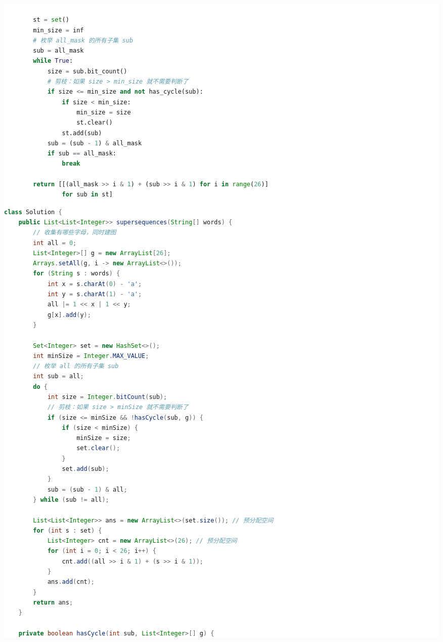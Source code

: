 ```py [sol-Python3]

        st = set()
        min_size = inf
        # 枚举 all_mask 的所有子集 sub
        sub = all_mask
        while True:
            size = sub.bit_count()
            # 剪枝：如果 size > min_size 就不需要判断了
            if size <= min_size and not has_cycle(sub):
                if size < min_size:
                    min_size = size
                    st.clear()
                st.add(sub)
            sub = (sub - 1) & all_mask
            if sub == all_mask:
                break

        return [[(all_mask >> i & 1) + (sub >> i & 1) for i in range(26)]
                for sub in st]
```

```java [sol-Java]
class Solution {
    public List<List<Integer>> supersequences(String[] words) {
        // 收集有哪些字母，同时建图
        int all = 0;
        List<Integer>[] g = new ArrayList[26];
        Arrays.setAll(g, i -> new ArrayList<>());
        for (String s : words) {
            int x = s.charAt(0) - 'a';
            int y = s.charAt(1) - 'a';
            all |= 1 << x | 1 << y;
            g[x].add(y);
        }

        Set<Integer> set = new HashSet<>();
        int minSize = Integer.MAX_VALUE;
        // 枚举 all 的所有子集 sub
        int sub = all;
        do {
            int size = Integer.bitCount(sub);
            // 剪枝：如果 size > minSize 就不需要判断了
            if (size <= minSize && !hasCycle(sub, g)) {
                if (size < minSize) {
                    minSize = size;
                    set.clear();
                }
                set.add(sub);
            }
            sub = (sub - 1) & all;
        } while (sub != all);

        List<List<Integer>> ans = new ArrayList<>(set.size()); // 预分配空间
        for (int s : set) {
            List<Integer> cnt = new ArrayList<>(26); // 预分配空间
            for (int i = 0; i < 26; i++) {
                cnt.add((all >> i & 1) + (s >> i & 1));
            }
            ans.add(cnt);
        }
        return ans;
    }

    private boolean hasCycle(int sub, List<Integer>[] g) {
```